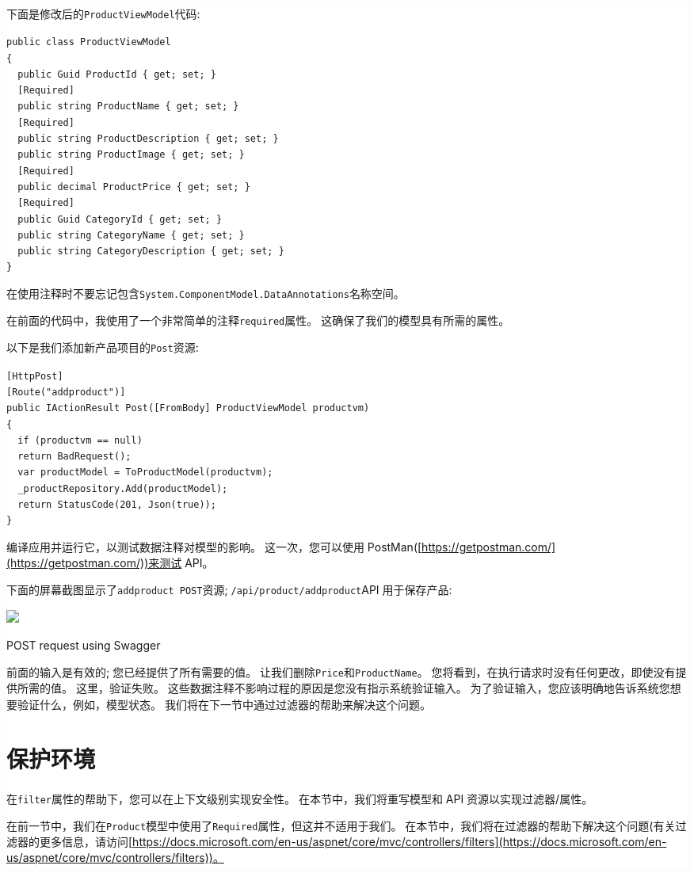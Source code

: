 下面是修改后的`ProductViewModel`代码:

```
public class ProductViewModel
{
  public Guid ProductId { get; set; }
  [Required]
  public string ProductName { get; set; }
  [Required]
  public string ProductDescription { get; set; }
  public string ProductImage { get; set; }
  [Required]
  public decimal ProductPrice { get; set; }
  [Required]
  public Guid CategoryId { get; set; }
  public string CategoryName { get; set; }
  public string CategoryDescription { get; set; }
}
```

在使用注释时不要忘记包含`System.ComponentModel.DataAnnotations`名称空间。

在前面的代码中，我使用了一个非常简单的注释`required`属性。 这确保了我们的模型具有所需的属性。

以下是我们添加新产品项目的`Post`资源:

```
[HttpPost]
[Route("addproduct")]
public IActionResult Post([FromBody] ProductViewModel productvm)
{
  if (productvm == null)
  return BadRequest();
  var productModel = ToProductModel(productvm);
  _productRepository.Add(productModel);
  return StatusCode(201, Json(true));
}
```

编译应用并运行它，以测试数据注释对模型的影响。 这一次，您可以使用 PostMan([https://getpostman.com/](https://getpostman.com/))来测试 API。

下面的屏幕截图显示了`addproduct POST`资源; `/api/product/addproduct`API 用于保存产品:

![](assets/082343cc-d355-40bb-bb86-3629f41e0058.png)

POST request using Swagger

前面的输入是有效的; 您已经提供了所有需要的值。 让我们删除`Price`和`ProductName`。 您将看到，在执行请求时没有任何更改，即使没有提供所需的值。 这里，验证失败。 这些数据注释不影响过程的原因是您没有指示系统验证输入。 为了验证输入，您应该明确地告诉系统您想要验证什么，例如，模型状态。 我们将在下一节中通过过滤器的帮助来解决这个问题。

# 保护环境

在`filter`属性的帮助下，您可以在上下文级别实现安全性。 在本节中，我们将重写模型和 API 资源以实现过滤器/属性。

在前一节中，我们在`Product`模型中使用了`Required`属性，但这并不适用于我们。 在本节中，我们将在过滤器的帮助下解决这个问题(有关过滤器的更多信息，请访问[https://docs.microsoft.com/en-us/aspnet/core/mvc/controllers/filters](https://docs.microsoft.com/en-us/aspnet/core/mvc/controllers/filters))。
